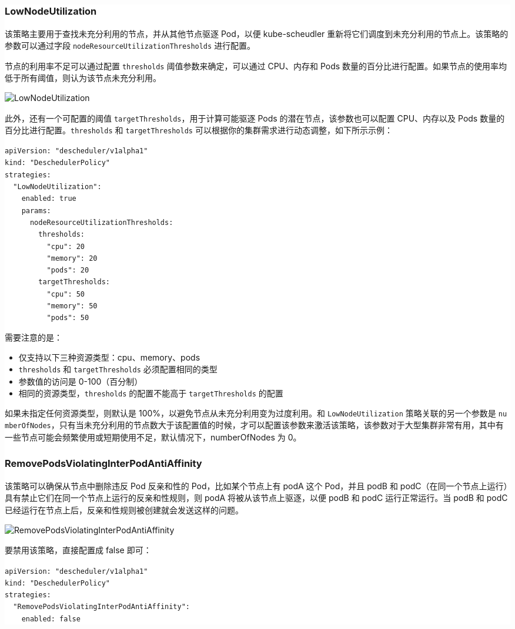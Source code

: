 
### LowNodeUtilization

该策略主要用于查找未充分利用的节点，并从其他节点驱逐 Pod，以便 kube-scheudler 重新将它们调度到未充分利用的节点上。该策略的参数可以通过字段 `nodeResourceUtilizationThresholds` 进行配置。

节点的利用率不足可以通过配置 `thresholds` 阈值参数来确定，可以通过 CPU、内存和 Pods 数量的百分比进行配置。如果节点的使用率均低于所有阈值，则认为该节点未充分利用。

![LowNodeUtilization](https://picdn.youdianzhishi.com/images/20220124112813.png)

此外，还有一个可配置的阈值 `targetThresholds`，用于计算可能驱逐 Pods 的潜在节点，该参数也可以配置 CPU、内存以及 Pods 数量的百分比进行配置。`thresholds` 和 `targetThresholds` 可以根据你的集群需求进行动态调整，如下所示示例：
    
    
    apiVersion: "descheduler/v1alpha1"
    kind: "DeschedulerPolicy"
    strategies:
      "LowNodeUtilization":
        enabled: true
        params:
          nodeResourceUtilizationThresholds:
            thresholds:
              "cpu": 20
              "memory": 20
              "pods": 20
            targetThresholds:
              "cpu": 50
              "memory": 50
              "pods": 50
    

需要注意的是：

  * 仅支持以下三种资源类型：cpu、memory、pods
  * `thresholds` 和 `targetThresholds` 必须配置相同的类型
  * 参数值的访问是 0-100（百分制）
  * 相同的资源类型，`thresholds` 的配置不能高于 `targetThresholds` 的配置



如果未指定任何资源类型，则默认是 100%，以避免节点从未充分利用变为过度利用。和 `LowNodeUtilization` 策略关联的另一个参数是 `numberOfNodes`，只有当未充分利用的节点数大于该配置值的时候，才可以配置该参数来激活该策略，该参数对于大型集群非常有用，其中有一些节点可能会频繁使用或短期使用不足，默认情况下，numberOfNodes 为 0。

### RemovePodsViolatingInterPodAntiAffinity

该策略可以确保从节点中删除违反 Pod 反亲和性的 Pod，比如某个节点上有 podA 这个 Pod，并且 podB 和 podC（在同一个节点上运行）具有禁止它们在同一个节点上运行的反亲和性规则，则 podA 将被从该节点上驱逐，以便 podB 和 podC 运行正常运行。当 podB 和 podC 已经运行在节点上后，反亲和性规则被创建就会发送这样的问题。

![RemovePodsViolatingInterPodAntiAffinity](https://picdn.youdianzhishi.com/images/20220124113908.png)

要禁用该策略，直接配置成 false 即可：
    
    
    apiVersion: "descheduler/v1alpha1"
    kind: "DeschedulerPolicy"
    strategies:
      "RemovePodsViolatingInterPodAntiAffinity":
        enabled: false
    
